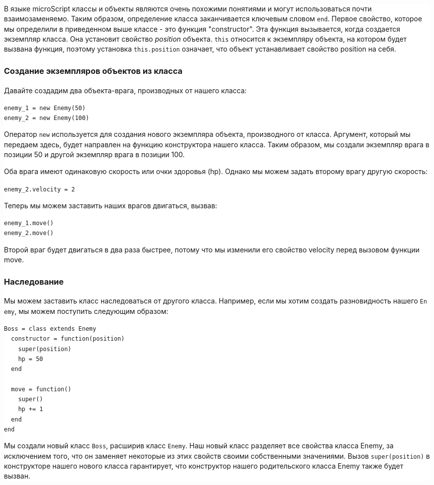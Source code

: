 
В языке microScript классы и объекты являются очень похожими понятиями и могут использоваться почти взаимозаменяемо. Таким образом, определение класса заканчивается ключевым словом ``end``. Первое свойство, которое мы определили в приведенном выше классе - это функция "constructor". Эта функция вызывается, когда создается экземпляр класса. Она установит свойство *position* объекта. ``this`` относится к экземпляру объекта, на котором будет вызвана функция, поэтому установка ``this.position`` означает, что объект устанавливает свойство position на себя.

### Создание экземпляров объектов из класса

Давайте создадим два объекта-врага, производных от нашего класса:

```
enemy_1 = new Enemy(50)
enemy_2 = new Enemy(100)
```

Оператор ``new`` используется для создания нового экземпляра объекта, производного от класса. Аргумент, который мы передаем здесь, будет направлен на функцию конструктора нашего класса. Таким образом, мы создали экземпляр врага в позиции 50 и другой экземпляр врага в позиции 100.

Оба врага имеют одинаковую скорость или очки здоровья (hp). Однако мы можем задать второму врагу другую скорость:

```
enemy_2.velocity = 2
```

Теперь мы можем заставить наших врагов двигаться, вызвав:

```
enemy_1.move()
enemy_2.move()
```

Второй враг будет двигаться в два раза быстрее, потому что мы изменили его свойство velocity перед вызовом функции move.

### Наследование

Мы можем заставить класс наследоваться от другого класса. Например, если мы хотим создать разновидность нашего ``Enemy``, мы можем поступить следующим образом:

```
Boss = class extends Enemy
  constructor = function(position)
    super(position)
    hp = 50
  end

  move = function()
    super()
    hp += 1
  end
end
```

Мы создали новый класс ``Boss``, расширив класс ``Enemy``. Наш новый класс разделяет все свойства класса Enemy, за исключением того, что он заменяет некоторые из этих свойств своими собственными значениями. Вызов ``super(position)`` в конструкторе нашего нового класса гарантирует, что конструктор нашего родительского класса Enemy также будет вызван.
